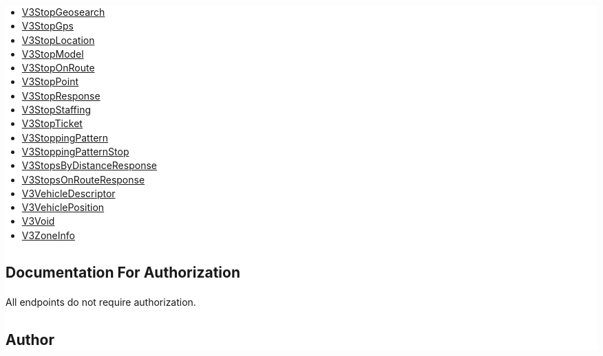  - [V3StopGeosearch](docs//V3StopGeosearch.md)
 - [V3StopGps](docs//V3StopGps.md)
 - [V3StopLocation](docs//V3StopLocation.md)
 - [V3StopModel](docs//V3StopModel.md)
 - [V3StopOnRoute](docs//V3StopOnRoute.md)
 - [V3StopPoint](docs//V3StopPoint.md)
 - [V3StopResponse](docs//V3StopResponse.md)
 - [V3StopStaffing](docs//V3StopStaffing.md)
 - [V3StopTicket](docs//V3StopTicket.md)
 - [V3StoppingPattern](docs//V3StoppingPattern.md)
 - [V3StoppingPatternStop](docs//V3StoppingPatternStop.md)
 - [V3StopsByDistanceResponse](docs//V3StopsByDistanceResponse.md)
 - [V3StopsOnRouteResponse](docs//V3StopsOnRouteResponse.md)
 - [V3VehicleDescriptor](docs//V3VehicleDescriptor.md)
 - [V3VehiclePosition](docs//V3VehiclePosition.md)
 - [V3Void](docs//V3Void.md)
 - [V3ZoneInfo](docs//V3ZoneInfo.md)

## Documentation For Authorization

 All endpoints do not require authorization.


## Author


